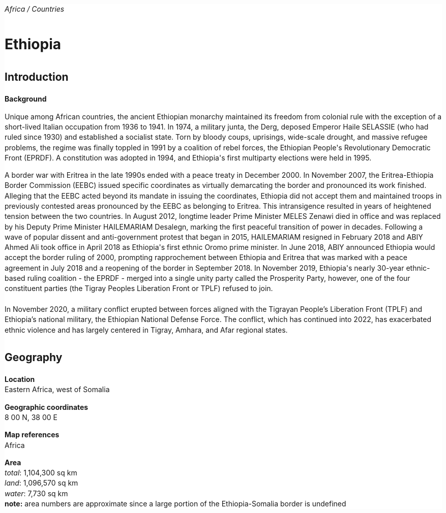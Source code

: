_Africa / Countries_

# Ethiopia

## Introduction

**Background**<br>
<p>Unique among African countries, the ancient Ethiopian monarchy maintained its freedom from colonial rule with the exception of a short-lived Italian occupation from 1936 to 1941. In 1974, a military junta, the Derg, deposed Emperor Haile SELASSIE (who had ruled since 1930) and established a socialist state. Torn by bloody coups, uprisings, wide-scale drought, and massive refugee problems, the regime was finally toppled in 1991 by a coalition of rebel forces, the Ethiopian People's Revolutionary Democratic Front (EPRDF). A constitution was adopted in 1994, and Ethiopia's first multiparty elections were held in 1995.</p> A border war with Eritrea in the late 1990s ended with a peace treaty in December 2000. In November 2007, the Eritrea-Ethiopia Border Commission (EEBC) issued specific coordinates as virtually demarcating the border and pronounced its work finished. Alleging that the EEBC acted beyond its mandate in issuing the coordinates, Ethiopia did not accept them and maintained troops in previously contested areas pronounced by the EEBC as belonging to Eritrea. This intransigence resulted in years of heightened tension between the two countries. In August 2012, longtime leader Prime Minister MELES Zenawi died in office and was replaced by his Deputy Prime Minister HAILEMARIAM Desalegn, marking the first peaceful transition of power in decades. Following a wave of popular dissent and anti-government protest that began in 2015, HAILEMARIAM resigned in February 2018 and ABIY Ahmed Ali took office in April 2018 as Ethiopia's first ethnic Oromo prime minister. In June 2018, ABIY announced Ethiopia would accept the border ruling of 2000, prompting rapprochement between Ethiopia and Eritrea that was marked with a peace agreement in July 2018 and a reopening of the border in September 2018. In November 2019, Ethiopia's nearly 30-year ethnic-based ruling coalition - the EPRDF - merged into a single unity party called the Prosperity Party, however, one of the four constituent parties (the Tigray Peoples Liberation Front or TPLF) refused to join.<br><br>In November 2020, a military conflict erupted between forces aligned with the Tigrayan People’s Liberation Front (TPLF) and Ethiopia’s national military, the Ethiopian National Defense Force. The conflict, which has continued into 2022, has exacerbated ethnic violence and has largely centered in Tigray, Amhara, and Afar regional states.<br>

## Geography

**Location**<br>
Eastern Africa, west of Somalia<br>

**Geographic coordinates**<br>
8 00 N, 38 00 E<br>

**Map references**<br>
Africa<br>

**Area**<br>
_total_: 1,104,300 sq km<br>
_land_: 1,096,570 sq km<br>
_water_: 7,730 sq km<br>
<strong>note:</strong> area numbers are approximate since a large portion of the Ethiopia-Somalia border is undefined<br>
